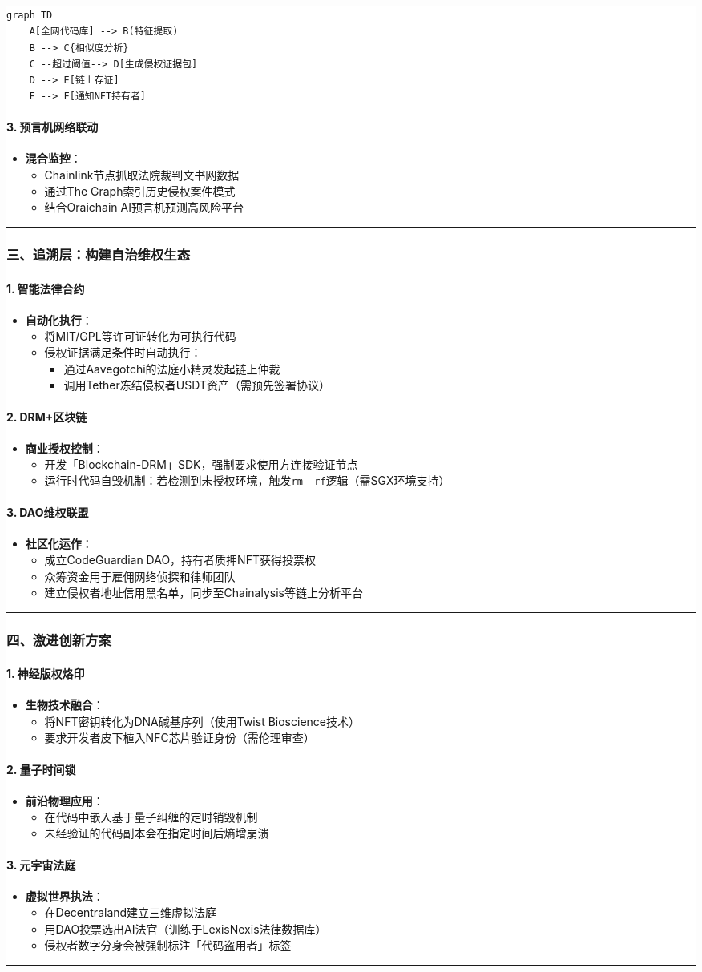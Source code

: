 ```mermaid
graph TD
    A[全网代码库] --> B(特征提取)
    B --> C{相似度分析}
    C --超过阈值--> D[生成侵权证据包]
    D --> E[链上存证]
    E --> F[通知NFT持有者]
```

#### 3. **预言机网络联动**
- **混合监控**：
  - Chainlink节点抓取法院裁判文书网数据
  - 通过The Graph索引历史侵权案件模式
  - 结合Oraichain AI预言机预测高风险平台

---

### **三、追溯层：构建自治维权生态**
#### 1. **智能法律合约**
- **自动化执行**：
  - 将MIT/GPL等许可证转化为可执行代码
  - 侵权证据满足条件时自动执行：
    - 通过Aavegotchi的法庭小精灵发起链上仲裁
    - 调用Tether冻结侵权者USDT资产（需预先签署协议）

#### 2. **DRM+区块链**
- **商业授权控制**：
  - 开发「Blockchain-DRM」SDK，强制要求使用方连接验证节点
  - 运行时代码自毁机制：若检测到未授权环境，触发`rm -rf`逻辑（需SGX环境支持）

#### 3. **DAO维权联盟**
- **社区化运作**：
  - 成立CodeGuardian DAO，持有者质押NFT获得投票权
  - 众筹资金用于雇佣网络侦探和律师团队
  - 建立侵权者地址信用黑名单，同步至Chainalysis等链上分析平台

---

### **四、激进创新方案**
#### 1. **神经版权烙印**
- **生物技术融合**：
  - 将NFT密钥转化为DNA碱基序列（使用Twist Bioscience技术）
  - 要求开发者皮下植入NFC芯片验证身份（需伦理审查）

#### 2. **量子时间锁**
- **前沿物理应用**：
  - 在代码中嵌入基于量子纠缠的定时销毁机制
  - 未经验证的代码副本会在指定时间后熵增崩溃

#### 3. **元宇宙法庭**
- **虚拟世界执法**：
  - 在Decentraland建立三维虚拟法庭
  - 用DAO投票选出AI法官（训练于LexisNexis法律数据库）
  - 侵权者数字分身会被强制标注「代码盗用者」标签

---
